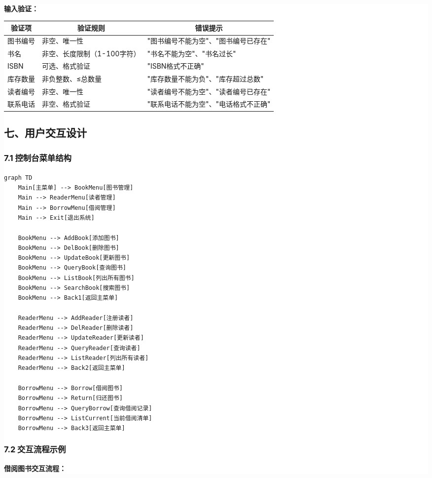 **输入验证：**

| 验证项 | 验证规则 | 错误提示 |
|-------|---------|---------|
| 图书编号 | 非空、唯一性 | "图书编号不能为空"、"图书编号已存在" |
| 书名 | 非空、长度限制（1-100字符） | "书名不能为空"、"书名过长" |
| ISBN | 可选、格式验证 | "ISBN格式不正确" |
| 库存数量 | 非负整数、≤总数量 | "库存数量不能为负"、"库存超过总数" |
| 读者编号 | 非空、唯一性 | "读者编号不能为空"、"读者编号已存在" |
| 联系电话 | 非空、格式验证 | "联系电话不能为空"、"电话格式不正确" |

## 七、用户交互设计

### 7.1 控制台菜单结构

```mermaid
graph TD
    Main[主菜单] --> BookMenu[图书管理]
    Main --> ReaderMenu[读者管理]
    Main --> BorrowMenu[借阅管理]
    Main --> Exit[退出系统]
    
    BookMenu --> AddBook[添加图书]
    BookMenu --> DelBook[删除图书]
    BookMenu --> UpdateBook[更新图书]
    BookMenu --> QueryBook[查询图书]
    BookMenu --> ListBook[列出所有图书]
    BookMenu --> SearchBook[搜索图书]
    BookMenu --> Back1[返回主菜单]
    
    ReaderMenu --> AddReader[注册读者]
    ReaderMenu --> DelReader[删除读者]
    ReaderMenu --> UpdateReader[更新读者]
    ReaderMenu --> QueryReader[查询读者]
    ReaderMenu --> ListReader[列出所有读者]
    ReaderMenu --> Back2[返回主菜单]
    
    BorrowMenu --> Borrow[借阅图书]
    BorrowMenu --> Return[归还图书]
    BorrowMenu --> QueryBorrow[查询借阅记录]
    BorrowMenu --> ListCurrent[当前借阅清单]
    BorrowMenu --> Back3[返回主菜单]
```

### 7.2 交互流程示例

**借阅图书交互流程：**
